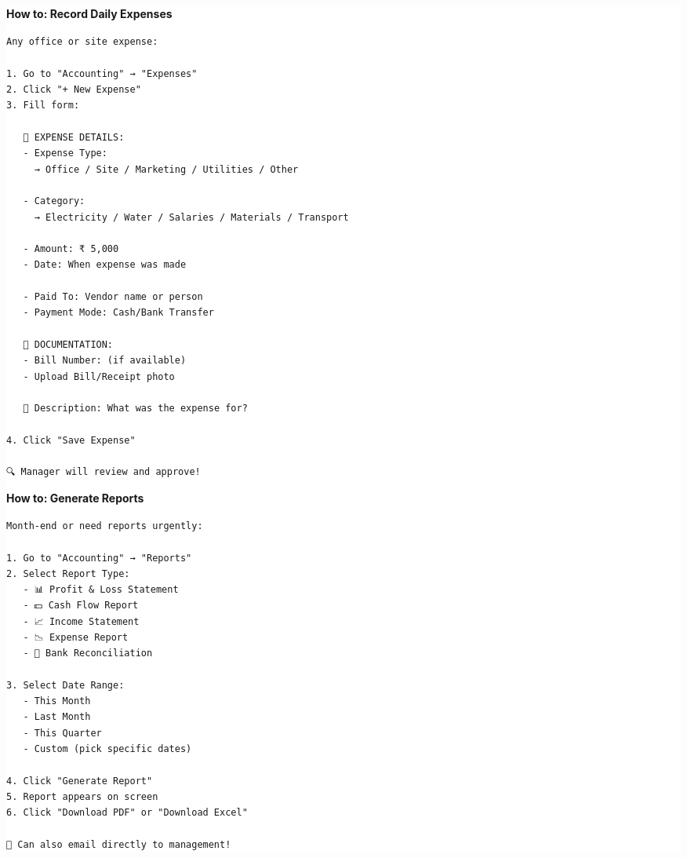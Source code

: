 **How to: Record Daily Expenses**

```
Any office or site expense:

1. Go to "Accounting" → "Expenses"
2. Click "+ New Expense"
3. Fill form:

   📝 EXPENSE DETAILS:
   - Expense Type: 
     → Office / Site / Marketing / Utilities / Other
   
   - Category:
     → Electricity / Water / Salaries / Materials / Transport
   
   - Amount: ₹ 5,000
   - Date: When expense was made
   
   - Paid To: Vendor name or person
   - Payment Mode: Cash/Bank Transfer
   
   📄 DOCUMENTATION:
   - Bill Number: (if available)
   - Upload Bill/Receipt photo
   
   💬 Description: What was the expense for?

4. Click "Save Expense"

🔍 Manager will review and approve!
```

**How to: Generate Reports**

```
Month-end or need reports urgently:

1. Go to "Accounting" → "Reports"
2. Select Report Type:
   - 📊 Profit & Loss Statement
   - 💵 Cash Flow Report
   - 📈 Income Statement  
   - 📉 Expense Report
   - 🏦 Bank Reconciliation
   
3. Select Date Range:
   - This Month
   - Last Month
   - This Quarter
   - Custom (pick specific dates)
   
4. Click "Generate Report"
5. Report appears on screen
6. Click "Download PDF" or "Download Excel"

📧 Can also email directly to management!
```
